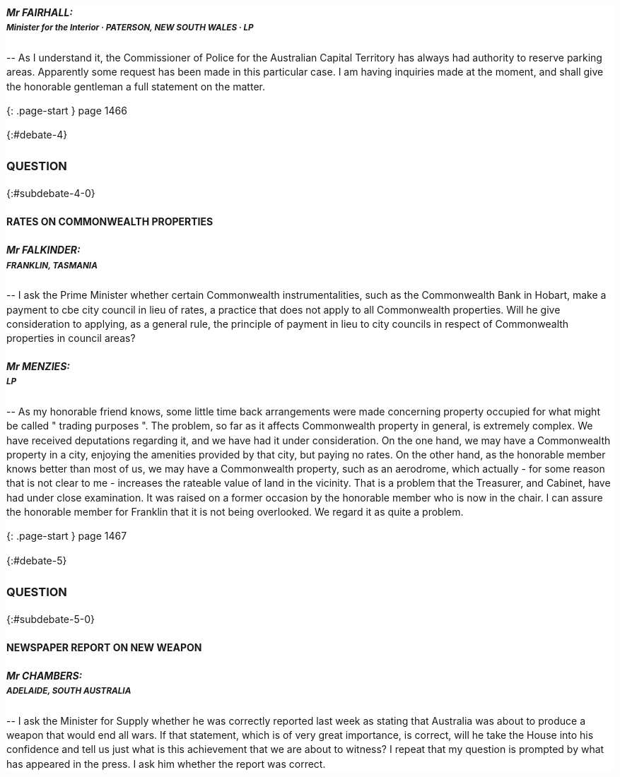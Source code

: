 ##### Mr FAIRHALL:<br><small class="text-muted">Minister for the Interior &middot; PATERSON, NEW SOUTH WALES &middot; LP</small>

--  As I understand it, the Commissioner of Police for the Australian Capital Territory has always had authority to reserve parking areas. Apparently some request has been made in this particular case. I am having inquiries made at the moment, and shall give the honorable gentleman a full statement on the matter. 

{: .page-start }
page 1466

{:#debate-4}
### QUESTION

{:#subdebate-4-0}
#### RATES ON COMMONWEALTH PROPERTIES

##### Mr FALKINDER:<br><small class="text-muted">FRANKLIN, TASMANIA</small>

--  I ask the Prime Minister whether certain Commonwealth instrumentalities, such as the Commonwealth Bank in Hobart, make a payment to cbe city council in lieu of rates, a practice that does not apply to all Commonwealth properties. Will he give consideration to applying, as a general rule, the principle of payment in lieu to city councils in respect of Commonwealth properties in council areas? 

##### Mr MENZIES:<br><small class="text-muted">LP</small>

--  As my honorable friend knows, some little time back arrangements were made concerning property occupied for what might be called " trading purposes ". The problem, so far as it affects Commonwealth property in general, is extremely complex. We have received deputations regarding it, and we have had it under consideration. On the one hand, we may have a Commonwealth property in a city, enjoying the amenities provided by that city, but paying no rates. On the other hand, as the honorable member knows better than most of us, we may have a Commonwealth property, such as an aerodrome, which actually - for some reason that is not clear to me - increases the rateable value of land in the vicinity. That is a problem that the Treasurer, and Cabinet, have had under close examination. It was raised on a former occasion by the honorable member who is now in the chair. I can assure the honorable member for Franklin that it is not being overlooked. We regard it as quite a problem. 

{: .page-start }
page 1467

{:#debate-5}
### QUESTION

{:#subdebate-5-0}
#### NEWSPAPER REPORT ON NEW WEAPON

##### Mr CHAMBERS:<br><small class="text-muted">ADELAIDE, SOUTH AUSTRALIA</small>

-- I ask the Minister for Supply whether he was correctly reported last week as stating that Australia was about to produce a weapon that would end all wars. If that statement, which is of very great importance, is correct, will he take the House into his confidence and tell us just what is this achievement that we are about to witness? I repeat that my question is prompted by what has appeared in the press. I ask him whether the report was correct. 
